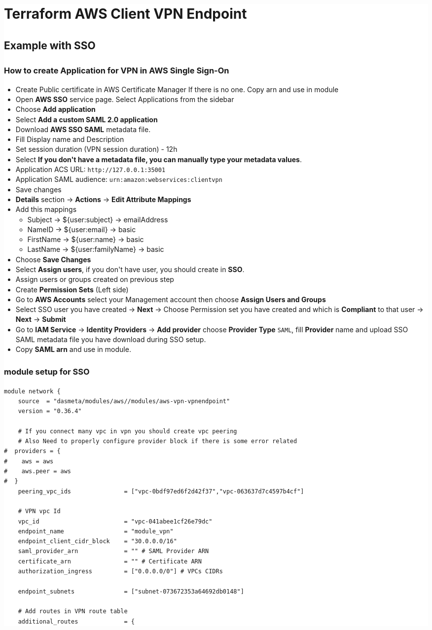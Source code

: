 # Terraform AWS Client VPN Endpoint

## Example with SSO

### How to create Application for VPN in AWS Single Sign-On

- Create Public certificate in AWS Certificate Manager If there is no one. Copy arn and use in module
- Open **AWS SSO** service page. Select Applications from the sidebar
- Choose **Add application**
- Select **Add a custom SAML 2.0 application**
- Download **AWS SSO SAML** metadata file.
- Fill Display name and Description
- Set session duration (VPN session duration) - 12h
- Select **If you don't have a metadata file, you can manually type your metadata values**.
- Application ACS URL:  `http://127.0.0.1:35001`
- Application SAML audience: `urn:amazon:webservices:clientvpn`
- Save changes
- **Details** section → **Actions** →  **Edit Attribute Mappings**
- Add this mappings
  - Subject -> ${user:subject} -> emailAddress
  - NameID -> ${user:email} -> basic
  - FirstName -> ${user:name} -> basic
  - LastName -> ${user:familyName} -> basic
- Choose **Save Changes**
- Select  **Assign users**, if you don't have user, you should create in **SSO**.
- Assign users or groups created on previous step
- Create **Permission Sets** (Left side)
- Go to **AWS Accounts** select your Management account then choose **Assign Users and Groups**
- Select SSO user you have created → **Next** → Choose Permission set you have created and which is **Compliant** to that user → **Next** → **Submit**
- Go to **IAM Service** -> **Identity Providers** -> **Add provider** choose  **Provider Type** `SAML`, fill **Provider** name and upload SSO SAML metadata file you have download during SSO setup.
- Copy **SAML arn** and use in module.

### module setup for SSO

```hcl
module network {
    source  = "dasmeta/modules/aws//modules/aws-vpn-vpnendpoint"
    version = "0.36.4"

    # If you connect many vpc in vpn you should create vpc peering
    # Also Need to properly configure provider block if there is some error related
#  providers = {
#    aws = aws
#    aws.peer = aws
#  }
    peering_vpc_ids               = ["vpc-0bdf97ed6f2d42f37","vpc-063637d7c4597b4cf"]

    # VPN vpc Id
    vpc_id                        = "vpc-041abee1cf26e79dc"
    endpoint_name                 = "module_vpn"
    endpoint_client_cidr_block    = "30.0.0.0/16"
    saml_provider_arn             = "" # SAML Provider ARN
    certificate_arn               = "" # Certificate ARN
    authorization_ingress         = ["0.0.0.0/0"] # VPCs CIDRs

    endpoint_subnets              = ["subnet-073672353a64692db0148"]

    # Add routes in VPN route table
    additional_routes             = {
```